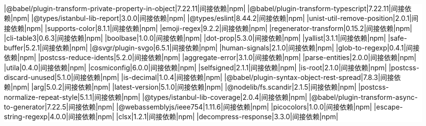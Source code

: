 |@babel/plugin-transform-private-property-in-object|7.22.11|间接依赖|npm|
|@babel/plugin-transform-typescript|7.22.11|间接依赖|npm|
|@types/istanbul-lib-report|3.0.0|间接依赖|npm|
|@types/eslint|8.44.2|间接依赖|npm|
|unist-util-remove-position|2.0.1|间接依赖|npm|
|supports-color|8.1.1|间接依赖|npm|
|emoji-regex|9.2.2|间接依赖|npm|
|regenerator-transform|0.15.2|间接依赖|npm|
|cli-table3|0.6.3|间接依赖|npm|
|boolbase|1.0.0|间接依赖|npm|
|dot-prop|5.3.0|间接依赖|npm|
|yallist|3.1.1|间接依赖|npm|
|safe-buffer|5.2.1|间接依赖|npm|
|@svgr/plugin-svgo|6.5.1|间接依赖|npm|
|human-signals|2.1.0|间接依赖|npm|
|glob-to-regexp|0.4.1|间接依赖|npm|
|postcss-reduce-idents|5.2.0|间接依赖|npm|
|aggregate-error|3.1.0|间接依赖|npm|
|parse-entities|2.0.0|间接依赖|npm|
|utila|0.4.0|间接依赖|npm|
|cosmiconfig|6.0.0|间接依赖|npm|
|selfsigned|2.1.1|间接依赖|npm|
|is-root|2.1.0|间接依赖|npm|
|postcss-discard-unused|5.1.0|间接依赖|npm|
|is-decimal|1.0.4|间接依赖|npm|
|@babel/plugin-syntax-object-rest-spread|7.8.3|间接依赖|npm|
|arg|5.0.2|间接依赖|npm|
|latest-version|5.1.0|间接依赖|npm|
|@nodelib/fs.scandir|2.1.5|间接依赖|npm|
|postcss-normalize-repeat-style|5.1.1|间接依赖|npm|
|@types/istanbul-lib-coverage|2.0.4|间接依赖|npm|
|@babel/plugin-transform-async-to-generator|7.22.5|间接依赖|npm|
|@webassemblyjs/ieee754|1.11.6|间接依赖|npm|
|picocolors|1.0.0|间接依赖|npm|
|escape-string-regexp|4.0.0|间接依赖|npm|
|clsx|1.2.1|间接依赖|npm|
|decompress-response|3.3.0|间接依赖|npm|